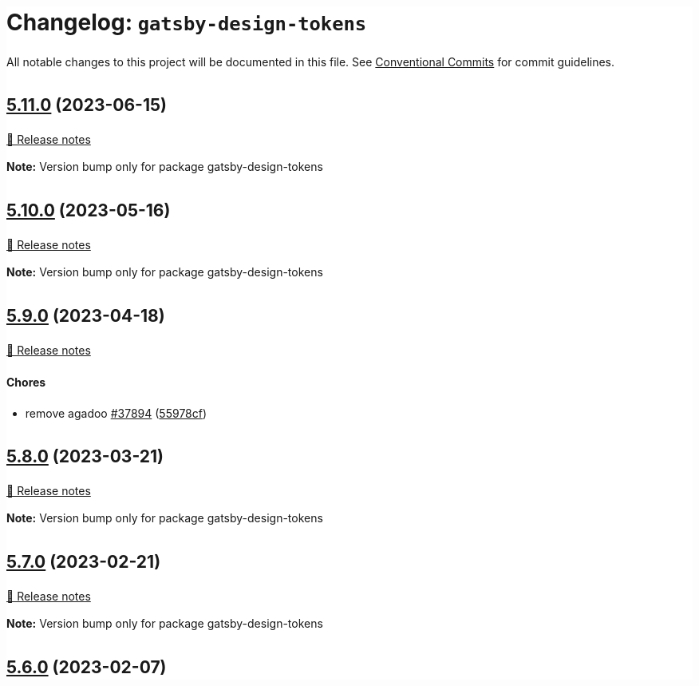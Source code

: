 # Changelog: `gatsby-design-tokens`

All notable changes to this project will be documented in this file.
See [Conventional Commits](https://conventionalcommits.org) for commit guidelines.

## [5.11.0](https://github.com/gatsbyjs/gatsby/commits/gatsby-design-tokens@5.11.0/packages/gatsby-design-tokens) (2023-06-15)

[🧾 Release notes](https://www.gatsbyjs.com/docs/reference/release-notes/v5.11)

**Note:** Version bump only for package gatsby-design-tokens

## [5.10.0](https://github.com/gatsbyjs/gatsby/commits/gatsby-design-tokens@5.10.0/packages/gatsby-design-tokens) (2023-05-16)

[🧾 Release notes](https://www.gatsbyjs.com/docs/reference/release-notes/v5.10)

**Note:** Version bump only for package gatsby-design-tokens

## [5.9.0](https://github.com/gatsbyjs/gatsby/commits/gatsby-design-tokens@5.9.0/packages/gatsby-design-tokens) (2023-04-18)

[🧾 Release notes](https://www.gatsbyjs.com/docs/reference/release-notes/v5.9)

#### Chores

- remove agadoo [#37894](https://github.com/gatsbyjs/gatsby/issues/37894) ([55978cf](https://github.com/gatsbyjs/gatsby/commit/55978cf3edfa47c1b20bb9a5543457f1df442e43))

## [5.8.0](https://github.com/gatsbyjs/gatsby/commits/gatsby-design-tokens@5.8.0/packages/gatsby-design-tokens) (2023-03-21)

[🧾 Release notes](https://www.gatsbyjs.com/docs/reference/release-notes/v5.8)

**Note:** Version bump only for package gatsby-design-tokens

## [5.7.0](https://github.com/gatsbyjs/gatsby/commits/gatsby-design-tokens@5.7.0/packages/gatsby-design-tokens) (2023-02-21)

[🧾 Release notes](https://www.gatsbyjs.com/docs/reference/release-notes/v5.7)

**Note:** Version bump only for package gatsby-design-tokens

## [5.6.0](https://github.com/gatsbyjs/gatsby/commits/gatsby-design-tokens@5.6.0/packages/gatsby-design-tokens) (2023-02-07)
